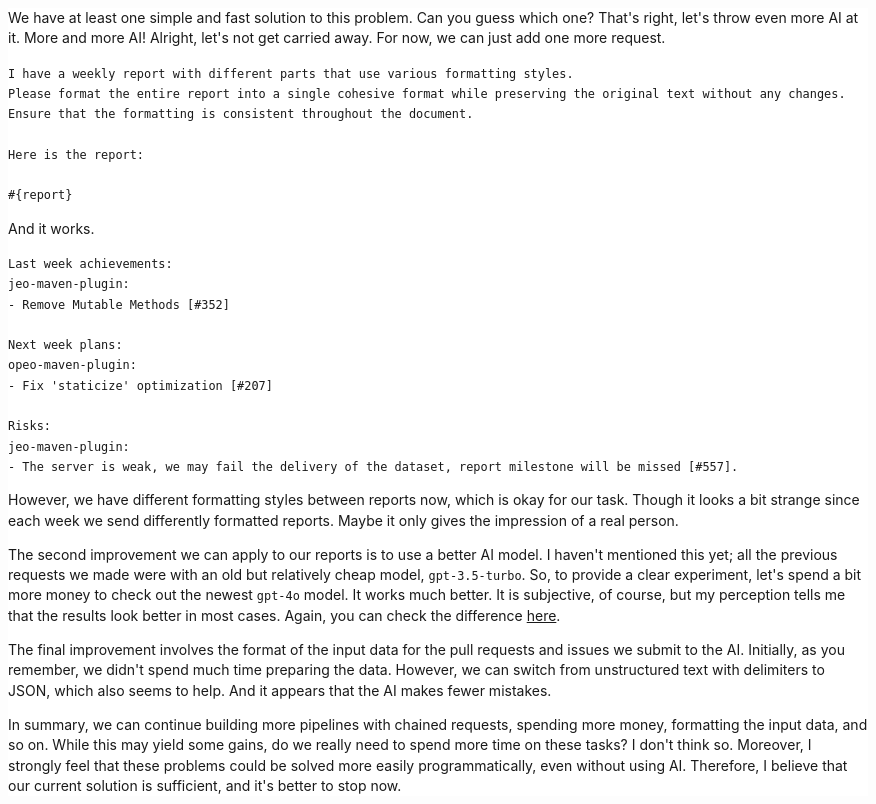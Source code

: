 
We have at least one simple and fast solution to this problem. 
Can you guess which one? 
That's right, let's throw even more AI at it. More and more AI!
Alright, let's not get carried away. 
For now, we can just add one more request.

```
I have a weekly report with different parts that use various formatting styles.
Please format the entire report into a single cohesive format while preserving the original text without any changes.
Ensure that the formatting is consistent throughout the document.

Here is the report:

#{report}
```

And it works. 

```txt
Last week achievements:
jeo-maven-plugin:
- Remove Mutable Methods [#352]

Next week plans:
opeo-maven-plugin:
- Fix 'staticize' optimization [#207]

Risks:
jeo-maven-plugin:
- The server is weak, we may fail the delivery of the dataset, report milestone will be missed [#557].
```

However, we have different formatting styles between reports now, which is okay for our task. 
Though it looks a bit strange since each week we send differently formatted reports.
Maybe it only gives the impression of a real person.

The second improvement we can apply to our reports is to use a better AI model. 
I haven't mentioned this yet; all the previous requests we made were with an old but relatively cheap model, `gpt-3.5-turbo`. 
So, to provide a clear experiment, let's spend a bit more money to check out the newest `gpt-4o` model. 
It works much better. 
It is subjective, of course, but my perception tells me that the results look better in most cases. 
Again, you can check the difference [here](https://volodya-lombrozo.github.io/newsman/).

The final improvement involves the format of the input data for the pull requests and issues we submit to the AI.
Initially, as you remember, we didn't spend much time preparing the data. 
However, we can switch from unstructured text with delimiters to JSON, which also seems to help. 
And it appears that the AI makes fewer mistakes.

In summary, we can continue building more pipelines with chained requests, spending more money, formatting the input data, and so on. 
While this may yield some gains, do we really need to spend more time on these tasks? 
I don't think so.
Moreover, I strongly feel that these problems could be solved more easily programmatically, even without using AI. 
Therefore, I believe that our current solution is sufficient, and it's better to stop now.
